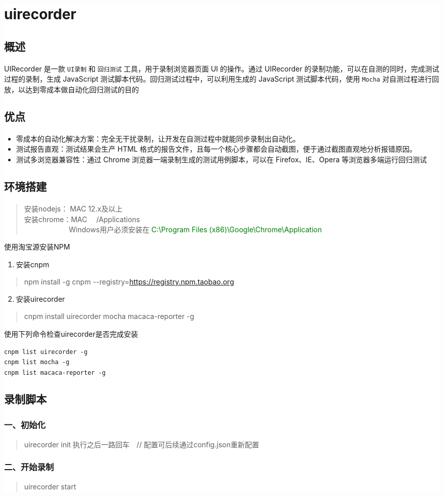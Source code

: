 # uirecorder
## 概述
UIRecorder 是一款 `UI录制` 和 `回归测试` 工具，用于录制浏览器页面 UI 的操作。通过 UIRecorder 的录制功能，可以在自测的同时，完成测试过程的录制，生成 JavaScript 测试脚本代码。回归测试过程中，可以利用生成的 JavaScript 测试脚本代码，使用 `Mocha` 对自测过程进行回放，以达到零成本做自动化回归测试的目的

## 优点
- 零成本的自动化解决方案：完全无干扰录制，让开发在自测过程中就能同步录制出自动化。
- 测试报告直观：测试结果会生产 HTML 格式的报告文件，且每一个核心步骤都会自动截图，便于通过截图直观地分析报错原因。
- 测试多浏览器兼容性：通过 Chrome 浏览器一端录制生成的测试用例脚本，可以在 Firefox、IE、Opera 等浏览器多端运行回归测试

## 环境搭建
> 安装nodejs： MAC 12.x及以上  
安装chrome：MAC &emsp;/Applications  
&emsp;&emsp;&emsp;&emsp;&emsp;&emsp;&nbsp;Windows用户必须安装在 <font color="green">C:\Program Files (x86)\Google\Chrome\Application</font>

使用淘宝源安装NPM
1. 安装cnpm
> npm install -g cnpm --registry=https://registry.npm.taobao.org
2. 安装uirecorder
> cnpm install uirecorder mocha macaca-reporter -g

使用下列命令检查uirecorder是否完成安装
```
cnpm list uirecorder -g
cnpm list mocha -g
cnpm list macaca-reporter -g
```

## 录制脚本
### 一、初始化
> uirecorder init
执行之后一路回车&emsp;// 配置可后续通过config.json重新配置

### 二、开始录制
> uirecorder start
